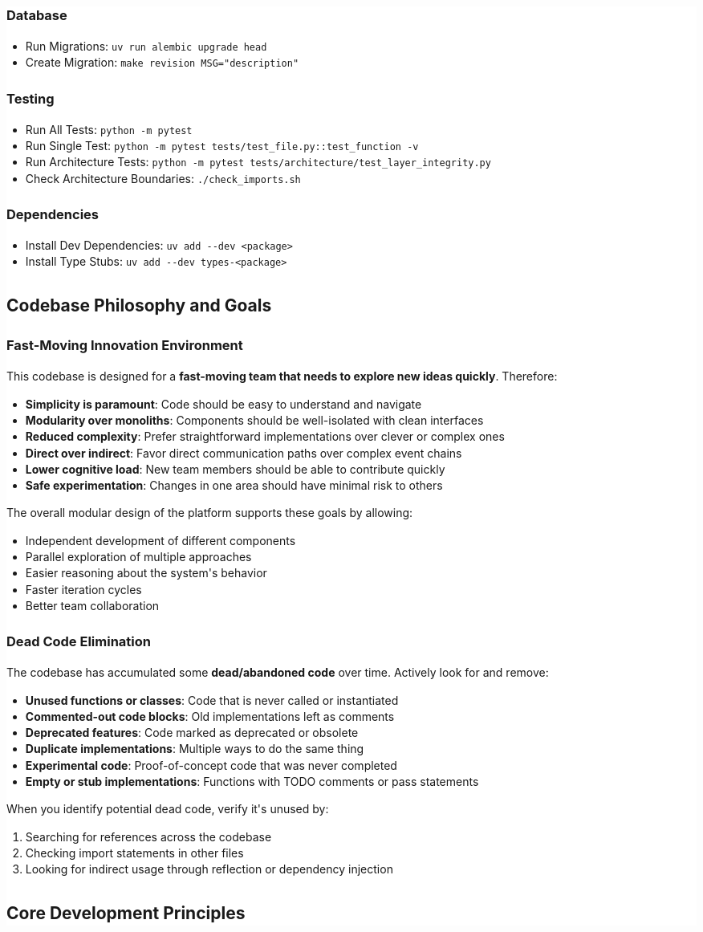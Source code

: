 ### Database
- Run Migrations: `uv run alembic upgrade head`
- Create Migration: `make revision MSG="description"`

### Testing
- Run All Tests: `python -m pytest`
- Run Single Test: `python -m pytest tests/test_file.py::test_function -v`
- Run Architecture Tests: `python -m pytest tests/architecture/test_layer_integrity.py`
- Check Architecture Boundaries: `./check_imports.sh`

### Dependencies
- Install Dev Dependencies: `uv add --dev <package>`
- Install Type Stubs: `uv add --dev types-<package>`

## Codebase Philosophy and Goals

### Fast-Moving Innovation Environment

This codebase is designed for a **fast-moving team that needs to explore new ideas quickly**. Therefore:

- **Simplicity is paramount**: Code should be easy to understand and navigate
- **Modularity over monoliths**: Components should be well-isolated with clean interfaces
- **Reduced complexity**: Prefer straightforward implementations over clever or complex ones
- **Direct over indirect**: Favor direct communication paths over complex event chains
- **Lower cognitive load**: New team members should be able to contribute quickly
- **Safe experimentation**: Changes in one area should have minimal risk to others

The overall modular design of the platform supports these goals by allowing:
- Independent development of different components
- Parallel exploration of multiple approaches
- Easier reasoning about the system's behavior
- Faster iteration cycles
- Better team collaboration

### Dead Code Elimination

The codebase has accumulated some **dead/abandoned code** over time. Actively look for and remove:

- **Unused functions or classes**: Code that is never called or instantiated
- **Commented-out code blocks**: Old implementations left as comments
- **Deprecated features**: Code marked as deprecated or obsolete
- **Duplicate implementations**: Multiple ways to do the same thing
- **Experimental code**: Proof-of-concept code that was never completed
- **Empty or stub implementations**: Functions with TODO comments or pass statements

When you identify potential dead code, verify it's unused by:
1. Searching for references across the codebase
2. Checking import statements in other files
3. Looking for indirect usage through reflection or dependency injection

## Core Development Principles
